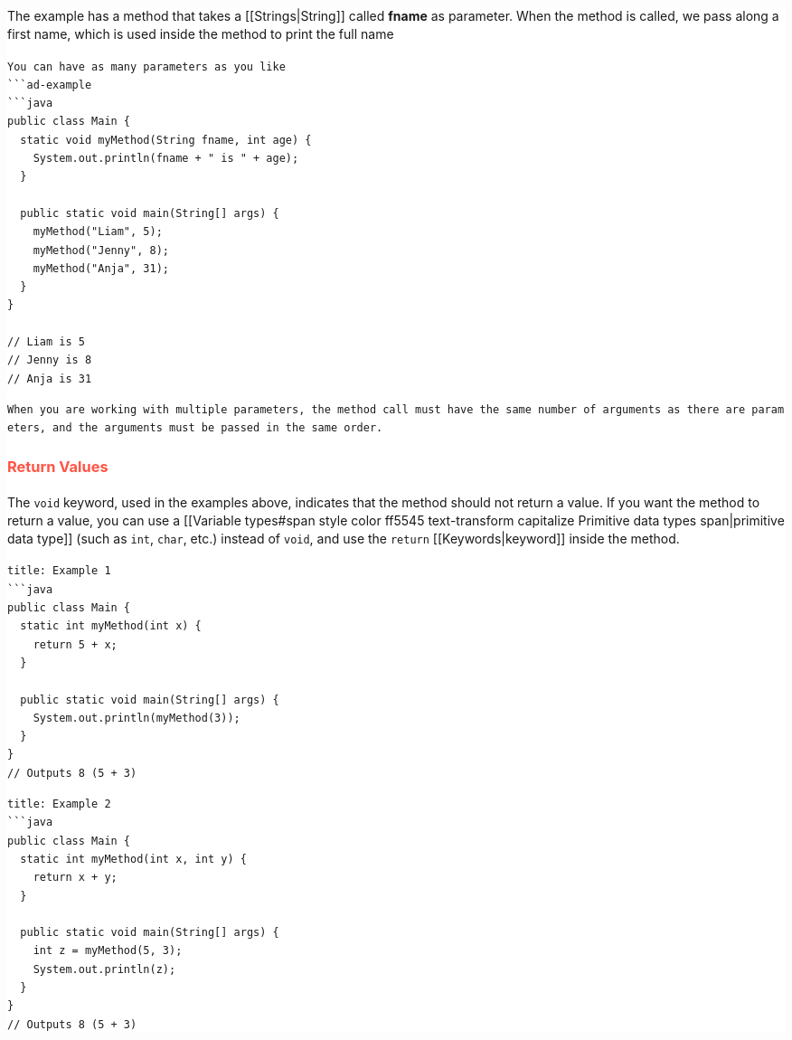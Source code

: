 The example has a method that takes a [[Strings|String]] called **fname** as parameter. When the method is called, we pass along a first name, which is used inside the method to print the full name

```ad-note
You can have as many parameters as you like
```ad-example
```java
public class Main {
  static void myMethod(String fname, int age) {
    System.out.println(fname + " is " + age);
  }

  public static void main(String[] args) {
    myMethod("Liam", 5);
    myMethod("Jenny", 8);
    myMethod("Anja", 31);
  }
}

// Liam is 5
// Jenny is 8
// Anja is 31
```

```ad-warning
When you are working with multiple parameters, the method call must have the same number of arguments as there are parameters, and the arguments must be passed in the same order.
```

### <span style="color: #ff5545;text-transform: capitalize;">Return values</span>
The `void` keyword, used in the examples above, indicates that the method should not return a value. If you want the method to return a value, you can use a [[Variable types#span style color ff5545 text-transform capitalize Primitive data types span|primitive data type]] (such as `int`, `char`, etc.) instead of `void`, and use the `return` [[Keywords|keyword]] inside the method.

```ad-example
title: Example 1
```java
public class Main {
  static int myMethod(int x) {
    return 5 + x;
  }

  public static void main(String[] args) {
    System.out.println(myMethod(3));
  }
}
// Outputs 8 (5 + 3)
```

```ad-example
title: Example 2
```java
public class Main {
  static int myMethod(int x, int y) {
    return x + y;
  }

  public static void main(String[] args) {
    int z = myMethod(5, 3);
    System.out.println(z);
  }
}
// Outputs 8 (5 + 3)
```
